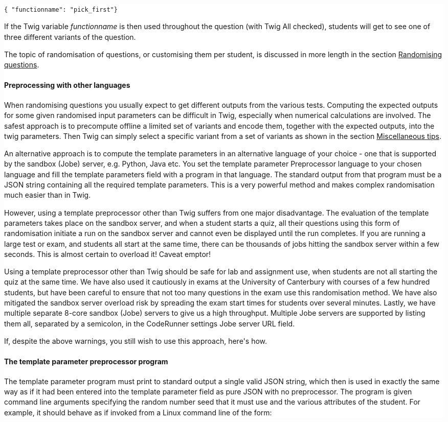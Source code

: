     { "functionname": "pick_first"}


If the Twig variable *functionname* is then used throughout the question
(with Twig All checked), students will get to see one of three different
variants of the question.

The topic of randomisation of questions, or customising
them per student, is discussed in more length in the section
[Randomising questions](#randomising-questions).

#### Preprocessing with other languages

When randomising questions you usually expect to get different outputs from
the various tests. Computing the expected outputs for some given randomised
input parameters can be difficult in Twig, especially when numerical calculations
are involved. The safest approach is to precompute offline a limited set of variants
and encode them, together with the expected outputs, into the twig parameters.
Then Twig can simply select a specific variant from a set of variants as shown
in the section [Miscellaneous tips](#miscellaneous-tips).

An alternative approach is to compute the
template parameters in an alternative language of your choice - one that is supported
by the sandbox (Jobe) server, e.g. Python,
Java etc. You set the template parameter Preprocessor language
to your chosen language and fill the template parameters field with a program
in that language. The standard output from that program must be a JSON string
containing all the required template parameters. This is a very powerful method and makes
complex randomisation much easier than in Twig.

However, using a template preprocessor other than Twig suffers from one major disadvantage.
The evaluation of the template parameters takes place on the sandbox server, and when a student
starts a quiz, all their questions using this form of randomisation initiate a run
on the sandbox server and cannot even be displayed until the run completes. If
you are running a large test or exam, and students all start at the same time,
there can be thousands of jobs hitting the sandbox server within a few seconds.
This is almost certain to overload it! Caveat emptor!

Using a template preprocessor other than Twig should be safe for lab and assignment use,
when students are not all starting the quiz at the same time. We have also used
it cautiously in exams
at the University of Canterbury with courses of a few hundred students, but have
been careful to ensure that not too many questions in the exam use this
randomisation method. We have also mitigated the sandbox server overload risk by spreading
the exam start times for students over several minutes. Lastly, we have multiple
separate 8-core sandbox (Jobe) servers to give us a high throughput. Multiple
Jobe servers are supported by listing them all, separated by a semicolon, in
the CodeRunner settings Jobe server URL field.

If, despite the above warnings, you still wish to use this approach, here's how.

#### The template parameter preprocessor program

The template parameter program must print to standard output a single valid JSON string,
which then is used in exactly the same way as if it had been entered into the
template parameter field as pure JSON with no preprocessor. The program is given
command line arguments specifying the random number seed that it must use
and the various attributes of the student. For example, it should behave as if
invoked from a Linux command line of the form:
